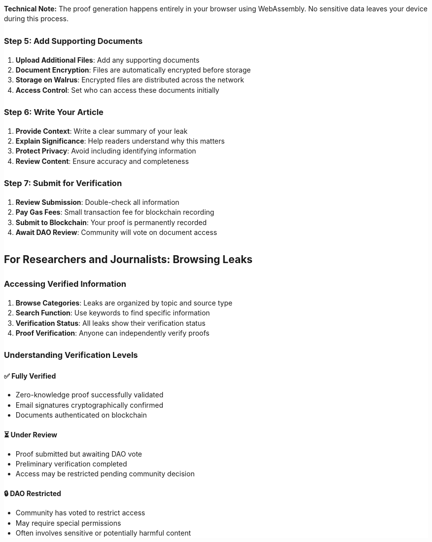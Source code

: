 **Technical Note:** The proof generation happens entirely in your browser using WebAssembly. No sensitive data leaves your device during this process.

### Step 5: Add Supporting Documents

1. **Upload Additional Files**: Add any supporting documents
2. **Document Encryption**: Files are automatically encrypted before storage
3. **Storage on Walrus**: Encrypted files are distributed across the network
4. **Access Control**: Set who can access these documents initially

### Step 6: Write Your Article

1. **Provide Context**: Write a clear summary of your leak
2. **Explain Significance**: Help readers understand why this matters
3. **Protect Privacy**: Avoid including identifying information
4. **Review Content**: Ensure accuracy and completeness

### Step 7: Submit for Verification

1. **Review Submission**: Double-check all information
2. **Pay Gas Fees**: Small transaction fee for blockchain recording
3. **Submit to Blockchain**: Your proof is permanently recorded
4. **Await DAO Review**: Community will vote on document access

## For Researchers and Journalists: Browsing Leaks

### Accessing Verified Information

1. **Browse Categories**: Leaks are organized by topic and source type
2. **Search Function**: Use keywords to find specific information
3. **Verification Status**: All leaks show their verification status
4. **Proof Verification**: Anyone can independently verify proofs

### Understanding Verification Levels

#### ✅ Fully Verified

- Zero-knowledge proof successfully validated
- Email signatures cryptographically confirmed
- Documents authenticated on blockchain

#### ⏳ Under Review

- Proof submitted but awaiting DAO vote
- Preliminary verification completed
- Access may be restricted pending community decision

#### 🔒 DAO Restricted

- Community has voted to restrict access
- May require special permissions
- Often involves sensitive or potentially harmful content
